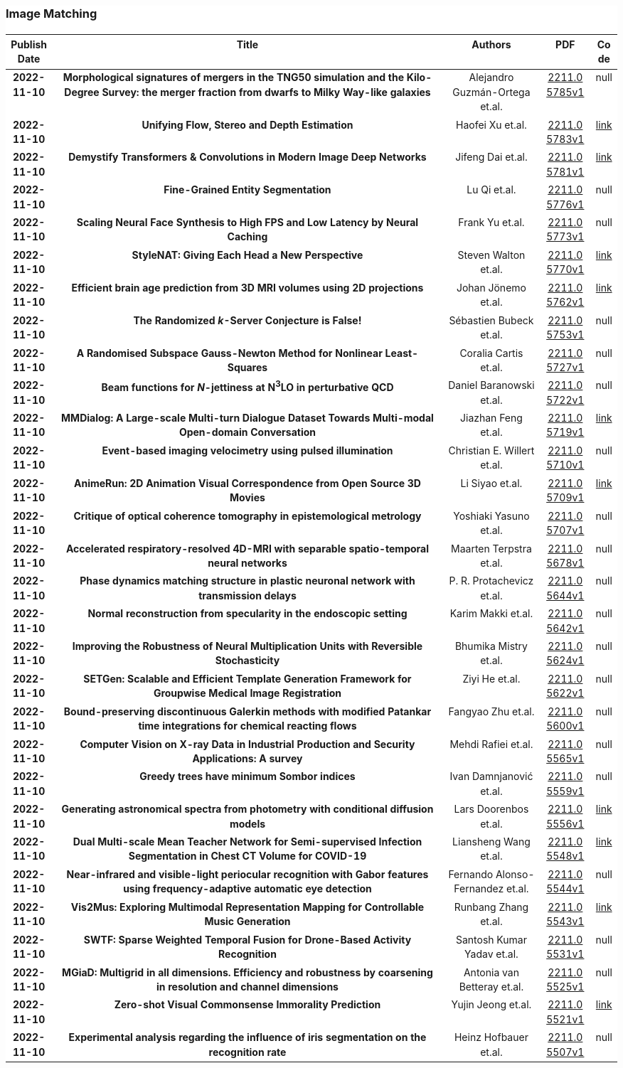### Image Matching
|Publish Date|Title|Authors|PDF|Code|
| :---: | :---: | :---: | :---: | :---: |
|**2022-11-10**|**Morphological signatures of mergers in the TNG50 simulation and the Kilo-Degree Survey: the merger fraction from dwarfs to Milky Way-like galaxies**|Alejandro Guzmán-Ortega et.al.|[2211.05785v1](http://arxiv.org/abs/2211.05785v1)|null|
|**2022-11-10**|**Unifying Flow, Stereo and Depth Estimation**|Haofei Xu et.al.|[2211.05783v1](http://arxiv.org/abs/2211.05783v1)|[link](https://github.com/autonomousvision/unimatch)|
|**2022-11-10**|**Demystify Transformers & Convolutions in Modern Image Deep Networks**|Jifeng Dai et.al.|[2211.05781v1](http://arxiv.org/abs/2211.05781v1)|[link](https://github.com/opengvlab/stm-evaluation)|
|**2022-11-10**|**Fine-Grained Entity Segmentation**|Lu Qi et.al.|[2211.05776v1](http://arxiv.org/abs/2211.05776v1)|null|
|**2022-11-10**|**Scaling Neural Face Synthesis to High FPS and Low Latency by Neural Caching**|Frank Yu et.al.|[2211.05773v1](http://arxiv.org/abs/2211.05773v1)|null|
|**2022-11-10**|**StyleNAT: Giving Each Head a New Perspective**|Steven Walton et.al.|[2211.05770v1](http://arxiv.org/abs/2211.05770v1)|[link](https://github.com/SHI-Labs/StyleNAT)|
|**2022-11-10**|**Efficient brain age prediction from 3D MRI volumes using 2D projections**|Johan Jönemo et.al.|[2211.05762v1](http://arxiv.org/abs/2211.05762v1)|[link](https://github.com/emojjon/brain-projection-age)|
|**2022-11-10**|**The Randomized $k$-Server Conjecture is False!**|Sébastien Bubeck et.al.|[2211.05753v1](http://arxiv.org/abs/2211.05753v1)|null|
|**2022-11-10**|**A Randomised Subspace Gauss-Newton Method for Nonlinear Least-Squares**|Coralia Cartis et.al.|[2211.05727v1](http://arxiv.org/abs/2211.05727v1)|null|
|**2022-11-10**|**Beam functions for $N$-jettiness at N$^3$LO in perturbative QCD**|Daniel Baranowski et.al.|[2211.05722v1](http://arxiv.org/abs/2211.05722v1)|null|
|**2022-11-10**|**MMDialog: A Large-scale Multi-turn Dialogue Dataset Towards Multi-modal Open-domain Conversation**|Jiazhan Feng et.al.|[2211.05719v1](http://arxiv.org/abs/2211.05719v1)|[link](https://github.com/victorsungo/mmdialog)|
|**2022-11-10**|**Event-based imaging velocimetry using pulsed illumination**|Christian E. Willert et.al.|[2211.05710v1](http://arxiv.org/abs/2211.05710v1)|null|
|**2022-11-10**|**AnimeRun: 2D Animation Visual Correspondence from Open Source 3D Movies**|Li Siyao et.al.|[2211.05709v1](http://arxiv.org/abs/2211.05709v1)|[link](https://github.com/lisiyao21/animerun)|
|**2022-11-10**|**Critique of optical coherence tomography in epistemological metrology**|Yoshiaki Yasuno et.al.|[2211.05707v1](http://arxiv.org/abs/2211.05707v1)|null|
|**2022-11-10**|**Accelerated respiratory-resolved 4D-MRI with separable spatio-temporal neural networks**|Maarten Terpstra et.al.|[2211.05678v1](http://arxiv.org/abs/2211.05678v1)|null|
|**2022-11-10**|**Phase dynamics matching structure in plastic neuronal network with transmission delays**|P. R. Protachevicz et.al.|[2211.05644v1](http://arxiv.org/abs/2211.05644v1)|null|
|**2022-11-10**|**Normal reconstruction from specularity in the endoscopic setting**|Karim Makki et.al.|[2211.05642v1](http://arxiv.org/abs/2211.05642v1)|null|
|**2022-11-10**|**Improving the Robustness of Neural Multiplication Units with Reversible Stochasticity**|Bhumika Mistry et.al.|[2211.05624v1](http://arxiv.org/abs/2211.05624v1)|null|
|**2022-11-10**|**SETGen: Scalable and Efficient Template Generation Framework for Groupwise Medical Image Registration**|Ziyi He et.al.|[2211.05622v1](http://arxiv.org/abs/2211.05622v1)|null|
|**2022-11-10**|**Bound-preserving discontinuous Galerkin methods with modified Patankar time integrations for chemical reacting flows**|Fangyao Zhu et.al.|[2211.05600v1](http://arxiv.org/abs/2211.05600v1)|null|
|**2022-11-10**|**Computer Vision on X-ray Data in Industrial Production and Security Applications: A survey**|Mehdi Rafiei et.al.|[2211.05565v1](http://arxiv.org/abs/2211.05565v1)|null|
|**2022-11-10**|**Greedy trees have minimum Sombor indices**|Ivan Damnjanović et.al.|[2211.05559v1](http://arxiv.org/abs/2211.05559v1)|null|
|**2022-11-10**|**Generating astronomical spectra from photometry with conditional diffusion models**|Lars Doorenbos et.al.|[2211.05556v1](http://arxiv.org/abs/2211.05556v1)|[link](https://github.com/larsdoorenbos/generate-spectra)|
|**2022-11-10**|**Dual Multi-scale Mean Teacher Network for Semi-supervised Infection Segmentation in Chest CT Volume for COVID-19**|Liansheng Wang et.al.|[2211.05548v1](http://arxiv.org/abs/2211.05548v1)|[link](https://github.com/jcwang123/DM2TNet)|
|**2022-11-10**|**Near-infrared and visible-light periocular recognition with Gabor features using frequency-adaptive automatic eye detection**|Fernando Alonso-Fernandez et.al.|[2211.05544v1](http://arxiv.org/abs/2211.05544v1)|null|
|**2022-11-10**|**Vis2Mus: Exploring Multimodal Representation Mapping for Controllable Music Generation**|Runbang Zhang et.al.|[2211.05543v1](http://arxiv.org/abs/2211.05543v1)|[link](https://github.com/ldzhangyx/vis2mus)|
|**2022-11-10**|**SWTF: Sparse Weighted Temporal Fusion for Drone-Based Activity Recognition**|Santosh Kumar Yadav et.al.|[2211.05531v1](http://arxiv.org/abs/2211.05531v1)|null|
|**2022-11-10**|**MGiaD: Multigrid in all dimensions. Efficiency and robustness by coarsening in resolution and channel dimensions**|Antonia van Betteray et.al.|[2211.05525v1](http://arxiv.org/abs/2211.05525v1)|null|
|**2022-11-10**|**Zero-shot Visual Commonsense Immorality Prediction**|Yujin Jeong et.al.|[2211.05521v1](http://arxiv.org/abs/2211.05521v1)|[link](https://github.com/ku-vai/zero-shot-visual-commonsense-immorality-prediction)|
|**2022-11-10**|**Experimental analysis regarding the influence of iris segmentation on the recognition rate**|Heinz Hofbauer et.al.|[2211.05507v1](http://arxiv.org/abs/2211.05507v1)|null|
